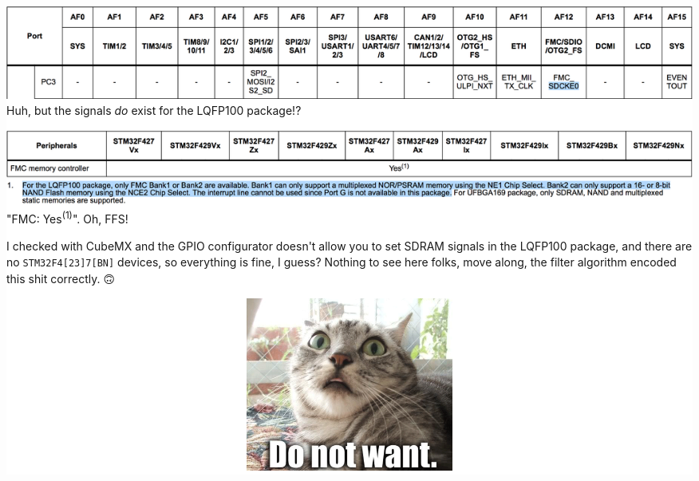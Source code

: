 ![](/assets/stm32f4xx_fmc_sdcke0_af.png)
Huh, but the signals _do_ exist for the LQFP100 package!?

![](/assets/stm32f4xx_fmc_100.png)
"FMC: Yes<sup>(1)</sup>". Oh, FFS!
</center>

I checked with CubeMX and the GPIO configurator doesn't allow you to set SDRAM
signals in the LQFP100 package, and there are no `STM32F4[23]7[BN]` devices, so
everything is fine, I guess? Nothing to see here folks, move along,
the filter algorithm encoded this shit correctly. 🙃

<center markdown="block">
<img src="/assets/do_not_want.gif" width="30%">
</center>
